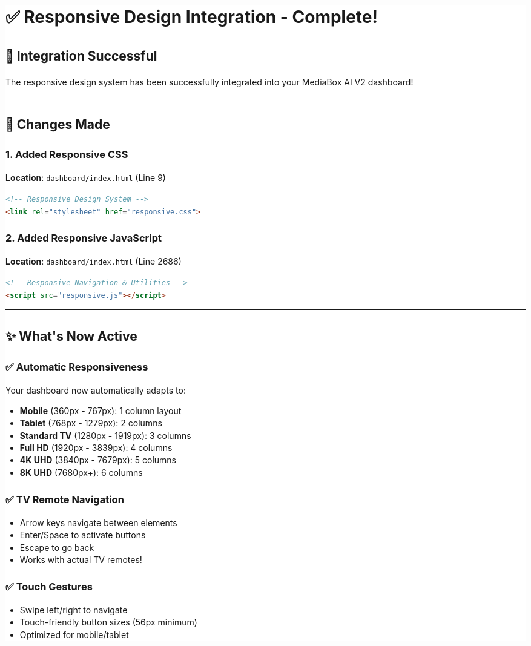 # ✅ Responsive Design Integration - Complete!

## 🎉 Integration Successful

The responsive design system has been successfully integrated into your MediaBox AI V2 dashboard!

---

## 📝 Changes Made

### 1. Added Responsive CSS
**Location**: `dashboard/index.html` (Line 9)
```html
<!-- Responsive Design System -->
<link rel="stylesheet" href="responsive.css">
```

### 2. Added Responsive JavaScript
**Location**: `dashboard/index.html` (Line 2686)
```html
<!-- Responsive Navigation & Utilities -->
<script src="responsive.js"></script>
```

---

## ✨ What's Now Active

### ✅ Automatic Responsiveness
Your dashboard now automatically adapts to:
- **Mobile** (360px - 767px): 1 column layout
- **Tablet** (768px - 1279px): 2 columns
- **Standard TV** (1280px - 1919px): 3 columns
- **Full HD** (1920px - 3839px): 4 columns
- **4K UHD** (3840px - 7679px): 5 columns
- **8K UHD** (7680px+): 6 columns

### ✅ TV Remote Navigation
- Arrow keys navigate between elements
- Enter/Space to activate buttons
- Escape to go back
- Works with actual TV remotes!

### ✅ Touch Gestures
- Swipe left/right to navigate
- Touch-friendly button sizes (56px minimum)
- Optimized for mobile/tablet
